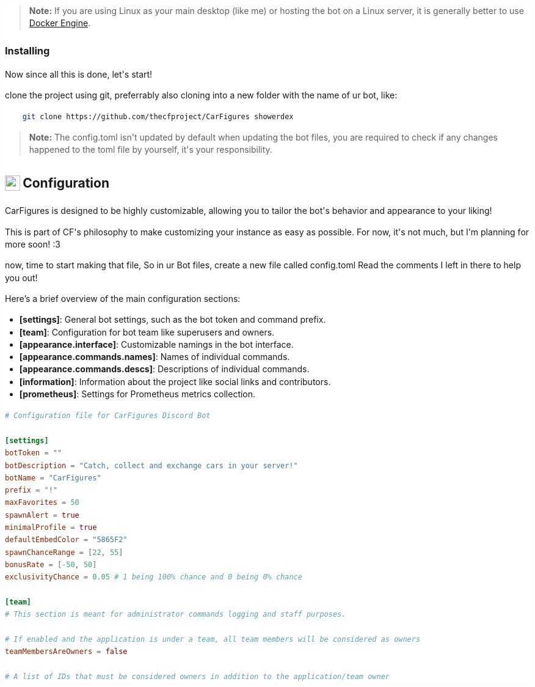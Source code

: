 > **Note:** If you are using Linux as your main desktop (like me) or hosting the bot on a Linux server, it is generally better to use [Docker Engine](https://docs.docker.com/engine/install).

### Installing
Now since all this is done, let's start!

clone the project using git, preferrably also cloning into a new folder with the name of ur bot, like:
```bash
    git clone https://github.com/thecfproject/CarFigures showerdex
```

> **Note:** The config.toml isn't updated by default when updating the bot files, you are required to check if any changes happened to the toml file by yourself, it's your responsibility.
 
<h2>
     <sub>
          <img  src="https://www.iconsdb.com/icons/preview/white/settings-11-xxl.png"
            height="25"
            width="25">
     </sub>
     Configuration
</h2>

CarFigures is designed to be highly customizable, allowing you to tailor the bot's behavior and appearance to your liking!

This is part of CF's philosophy to make customizing your instance as easy as possible.
For now, it's not much, but I'm planning for more soon! :3

now, time to start making that file,
So in ur Bot files, create a new file called config.toml
Read the comments I left in there to help you out!

Here’s a brief overview of the main configuration sections:

- **[settings]**: General bot settings, such as the bot token and command prefix.
- **[team]**: Configuration for bot team like superusers and owners.
- **[appearance.interface]**: Customizable namings in the bot interface.
- **[appearance.commands.names]**: Names of individual commands.
- **[appearance.commands.descs]**: Descriptions of individual commands.
- **[information]**: Information about the project like social links and contributors.
- **[prometheus]**: Settings for Prometheus metrics collection.

```toml
# Configuration file for CarFigures Discord Bot

[settings]
botToken = ""
botDescription = "Catch, collect and exchange cars in your server!"
botName = "CarFigures"
prefix = "!"
maxFavorites = 50
spawnAlert = true
minimalProfile = true
defaultEmbedColor = "5865F2"
spawnChanceRange = [22, 55]
bonusRate = [-50, 50]
exclusivityChance = 0.05 # 1 being 100% chance and 0 being 0% chance

[team]
# This section is meant for administrator commands logging and staff purposes.

# If enabled and the application is under a team, all team members will be considered as owners
teamMembersAreOwners = false

# A list of IDs that must be considered owners in addition to the application/team owner
```